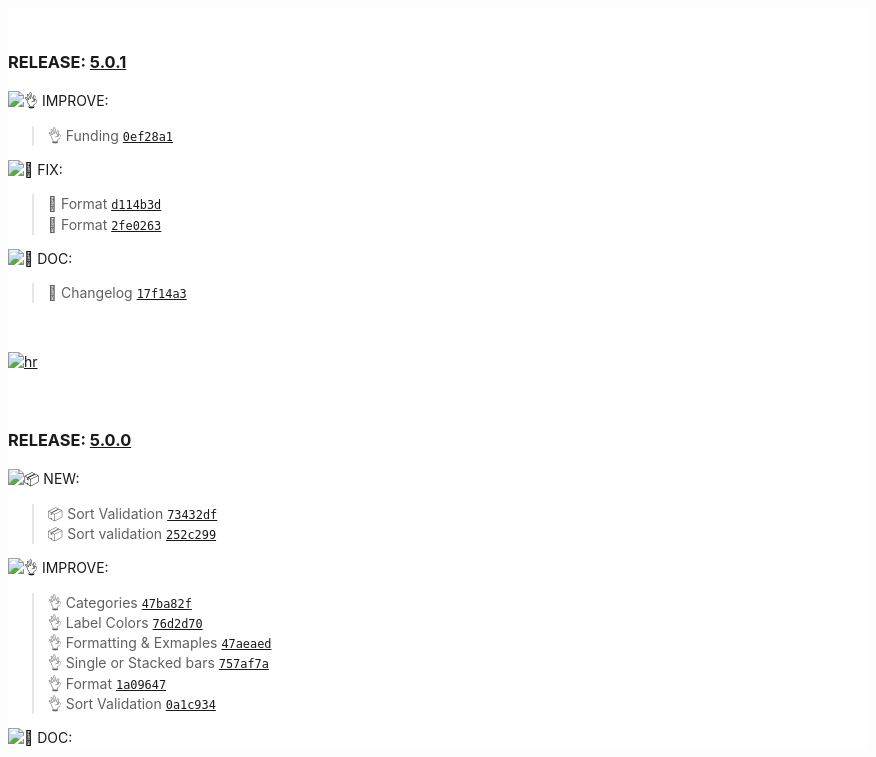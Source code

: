 <br>

### RELEASE: [5.0.1](https://github.com/ahmadawais/corona-cli/compare/5.0.0...5.0.1)

![👌 IMPROVE:](https://img.shields.io/badge/-IMPROVEMENT-gray.svg?colorB=39AA54)

> 👌 Funding [`0ef28a1`](https://github.com/ahmadawais/corona-cli/commit/0ef28a1ac9bfd8454f7a9f259419a846b14a062f) <br>

![🐛 FIX:](https://img.shields.io/badge/-FIX-gray.svg?colorB=ff6347)

> 🐛 Format [`d114b3d`](https://github.com/ahmadawais/corona-cli/commit/d114b3dbcc58645073d50237e468a3a463235849) <br>
> 🐛 Format [`2fe0263`](https://github.com/ahmadawais/corona-cli/commit/2fe0263af9cc824df4de908a7e9e928980491497) <br>

![📖 DOC:](https://img.shields.io/badge/-DOCS-gray.svg?colorB=978CD4)

> 📖 Changelog [`17f14a3`](https://github.com/ahmadawais/corona-cli/commit/17f14a3ebd89e48a5fb8cbb1a48c48d7f281bd07) <br>

<br>

[![hr](https://raw.githubusercontent.com/ahmadawais/stuff/master/images/git/hr.png)](/)

<br>

### RELEASE: [5.0.0](https://github.com/ahmadawais/corona-cli/compare/4.3.0...5.0.0)

![📦 NEW:](https://img.shields.io/badge/-NEW-gray.svg?colorB=3778FF)

> 📦 Sort Validation [`73432df`](https://github.com/ahmadawais/corona-cli/commit/73432df133e61b8b4bf93e811838421ba070bb33) <br>
> 📦 Sort validation [`252c299`](https://github.com/ahmadawais/corona-cli/commit/252c299ecc61f0a36b4a1f8237345b7ca0a2925a) <br>

![👌 IMPROVE:](https://img.shields.io/badge/-IMPROVEMENT-gray.svg?colorB=39AA54)

> 👌 Categories [`47ba82f`](https://github.com/ahmadawais/corona-cli/commit/47ba82ff6be511e1950d19b13e578382c8c40192) <br>
> 👌 Label Colors [`76d2d70`](https://github.com/ahmadawais/corona-cli/commit/76d2d703ccac79a0cf426ef7019bdda871e13ae1) <br>
> 👌 Formatting & Exmaples [`47aeaed`](https://github.com/ahmadawais/corona-cli/commit/47aeaedb80928b05988f7e9e4da9413b9f34b91b) <br>
> 👌 Single or Stacked bars [`757af7a`](https://github.com/ahmadawais/corona-cli/commit/757af7a388d4c4edd6a1f4d911f67df9f814f91e) <br>
> 👌 Format [`1a09647`](https://github.com/ahmadawais/corona-cli/commit/1a096470ed3fc33a768d1261af46f4c708439f66) <br>
> 👌 Sort Validation [`0a1c934`](https://github.com/ahmadawais/corona-cli/commit/0a1c934ba26c83c4aadcf61c54641647d9de5d74) <br>

![📖 DOC:](https://img.shields.io/badge/-DOCS-gray.svg?colorB=978CD4)
